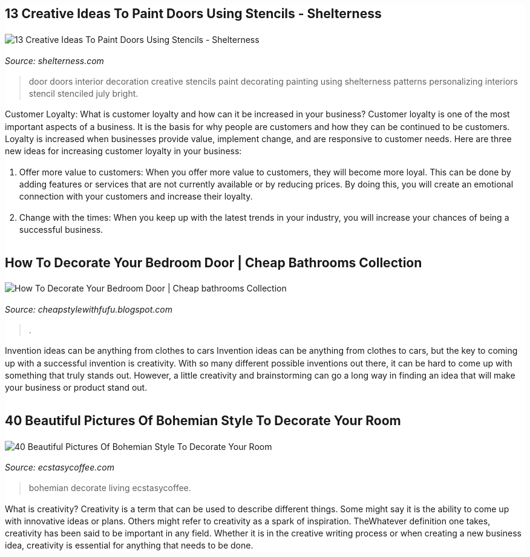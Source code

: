     
## 13 Creative Ideas To Paint Doors Using Stencils - Shelterness

<img loading=lazy src="http://i.shelterness.com/decorating-doors-with-stencils-6.jpg" onerror="this.onerror=null;this.src='https://tse4.mm.bing.net/th?id=OIP.drVYAIkvCbb0LWTvdXAUdQAAAA&amp;pid=15.1';" alt="13 Creative Ideas To Paint Doors Using Stencils - Shelterness">

_Source: shelterness.com_

>door doors interior decoration creative stencils paint decorating painting using shelterness patterns personalizing interiors stencil stenciled july bright. 

	

Customer Loyalty: What is customer loyalty and how can it be increased in your business?
Customer loyalty is one of the most important aspects of a business. It is the basis for why people are customers and how they can be continued to be customers. Loyalty is increased when businesses provide value, implement change, and are responsive to customer needs. Here are three new ideas for increasing customer loyalty in your business:
1. Offer more value to customers: When you offer more value to customers, they will become more loyal. This can be done by adding features or services that are not currently available or by reducing prices. By doing this, you will create an emotional connection with your customers and increase their loyalty.

2. Change with the times: When you keep up with the latest trends in your industry, you will increase your chances of being a successful business.

    
## How To Decorate Your Bedroom Door | Cheap Bathrooms Collection

<img loading=lazy src="https://3.bp.blogspot.com/-14zlrcpIGcg/ViZhkxj_ROI/AAAAAAAAPr8/Z92QHQDEVzY/s640/how-to-decorate-your-bedroom-door-impressive.jpg" onerror="this.onerror=null;this.src='https://tse2.mm.bing.net/th?id=OIP.ECdvDif-w0IR2Xm96ndXQwHaHa&amp;pid=15.1';" alt="How To Decorate Your Bedroom Door | Cheap bathrooms Collection">

_Source: cheapstylewithfufu.blogspot.com_

>. 

	

Invention ideas can be anything from clothes to cars
Invention ideas can be anything from clothes to cars, but the key to coming up with a successful invention is creativity. With so many different possible inventions out there, it can be hard to come up with something that truly stands out. However, a little creativity and brainstorming can go a long way in finding an idea that will make your business or product stand out.

    
## 40 Beautiful Pictures Of Bohemian Style To Decorate Your Room

<img loading=lazy src="https://i0.wp.com/www.ecstasycoffee.com/wp-content/uploads/2016/10/Bohemian-Living-Room-Designs-35.jpg" onerror="this.onerror=null;this.src='https://tse2.mm.bing.net/th?id=OIP.YRsEy2Wyo410chk2s7XReAHaK3&amp;pid=15.1';" alt="40 Beautiful Pictures Of Bohemian Style To Decorate Your Room">

_Source: ecstasycoffee.com_

>bohemian decorate living ecstasycoffee. 

	

What is creativity?
Creativity is a term that can be used to describe different things. Some might say it is the ability to come up with innovative ideas or plans. Others might refer to creativity as a spark of inspiration. TheWhatever definition one takes, creativity has been said to be important in any field. Whether it is in the creative writing process or when creating a new business idea, creativity is essential for anything that needs to be done.
